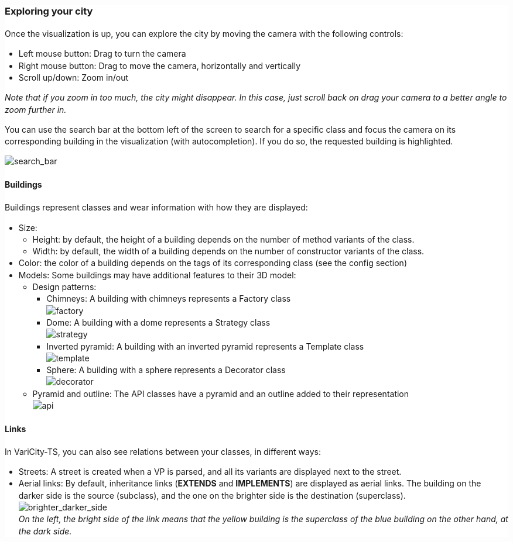 ### Exploring your city

Once the visualization is up, you can explore the city by moving the camera with the following controls:

- Left mouse button: Drag to turn the camera
- Right mouse button: Drag to move the camera, horizontally and vertically
- Scroll up/down: Zoom in/out

_Note that if you zoom in too much, the city might disappear. In this case, just scroll back on drag your camera to a better angle to zoom further in._

You can use the search bar at the bottom left of the screen to search for a specific class and focus the camera on its corresponding building in the visualization (with autocompletion).
If you do so, the requested building is highlighted. 

![search_bar](../readme_files/search_bar.png)


#### Buildings

Buildings represent classes and wear information with how they are displayed:

- Size:
    - Height: by default, the height of a building depends on the number of method variants of the class.
    - Width: by default, the width of a building depends on the number of constructor variants of the class.
- Color: the color of a building depends on the tags of its corresponding class (see the config section)
- Models: Some buildings may have additional features to their 3D model:
    - Design patterns:
        - Chimneys:  A building with chimneys represents a Factory class  
          ![factory](./../readme_files/varicity/Factory.png)
        - Dome: A building with a dome represents a Strategy class  
          ![strategy](./../readme_files/varicity/Strategy.png)
        - Inverted pyramid: A building with an inverted pyramid represents a Template class  
          ![template](./../readme_files/varicity/Template.png)
        - Sphere: A building with a sphere represents a Decorator class  
          ![decorator](./../readme_files/varicity/Decorator.png)
    - Pyramid and outline: The API classes have a pyramid and an outline added to their representation  
      ![api](./../readme_files/varicity/API.png)



#### Links

In VariCity-TS, you can also see relations between your classes, in different ways:

- Streets: A street is created when a VP is parsed, and all its variants are displayed next to the street.
- Aerial links: By default, inheritance links (**EXTENDS** and **IMPLEMENTS**) are displayed as aerial links. The building on the darker side is the source (subclass), and the one on the brighter side is the destination (superclass).  
  ![brighter_darker_side](../readme_files/brighter_darker_side.png)  
  *On the left, the bright side of the link means that the yellow building is the superclass of the blue building on the other hand, at the dark side.*
